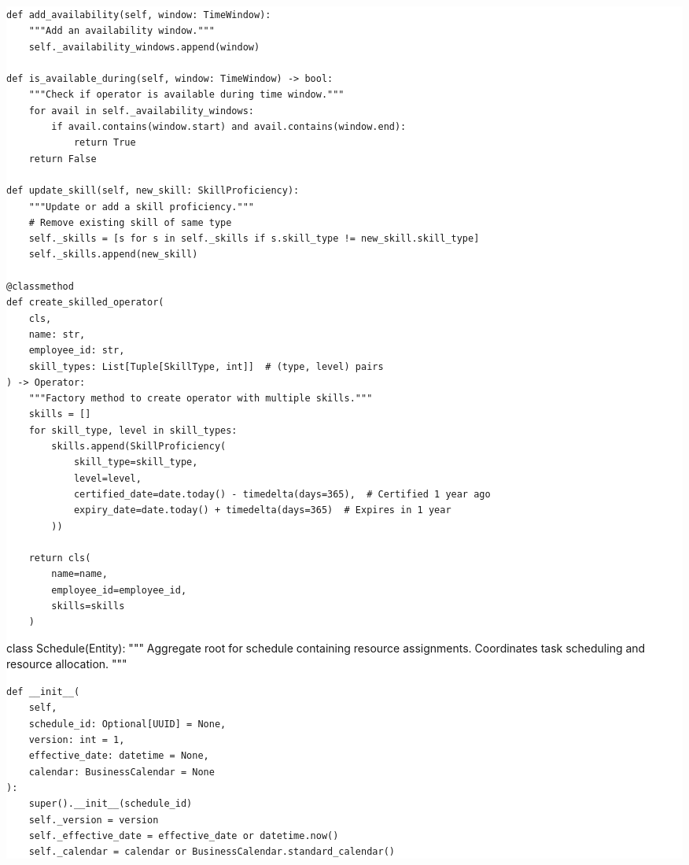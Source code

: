     def add_availability(self, window: TimeWindow):
        """Add an availability window."""
        self._availability_windows.append(window)

    def is_available_during(self, window: TimeWindow) -> bool:
        """Check if operator is available during time window."""
        for avail in self._availability_windows:
            if avail.contains(window.start) and avail.contains(window.end):
                return True
        return False

    def update_skill(self, new_skill: SkillProficiency):
        """Update or add a skill proficiency."""
        # Remove existing skill of same type
        self._skills = [s for s in self._skills if s.skill_type != new_skill.skill_type]
        self._skills.append(new_skill)

    @classmethod
    def create_skilled_operator(
        cls,
        name: str,
        employee_id: str,
        skill_types: List[Tuple[SkillType, int]]  # (type, level) pairs
    ) -> Operator:
        """Factory method to create operator with multiple skills."""
        skills = []
        for skill_type, level in skill_types:
            skills.append(SkillProficiency(
                skill_type=skill_type,
                level=level,
                certified_date=date.today() - timedelta(days=365),  # Certified 1 year ago
                expiry_date=date.today() + timedelta(days=365)  # Expires in 1 year
            ))

        return cls(
            name=name,
            employee_id=employee_id,
            skills=skills
        )


class Schedule(Entity):
    """
    Aggregate root for schedule containing resource assignments.
    Coordinates task scheduling and resource allocation.
    """

    def __init__(
        self,
        schedule_id: Optional[UUID] = None,
        version: int = 1,
        effective_date: datetime = None,
        calendar: BusinessCalendar = None
    ):
        super().__init__(schedule_id)
        self._version = version
        self._effective_date = effective_date or datetime.now()
        self._calendar = calendar or BusinessCalendar.standard_calendar()
